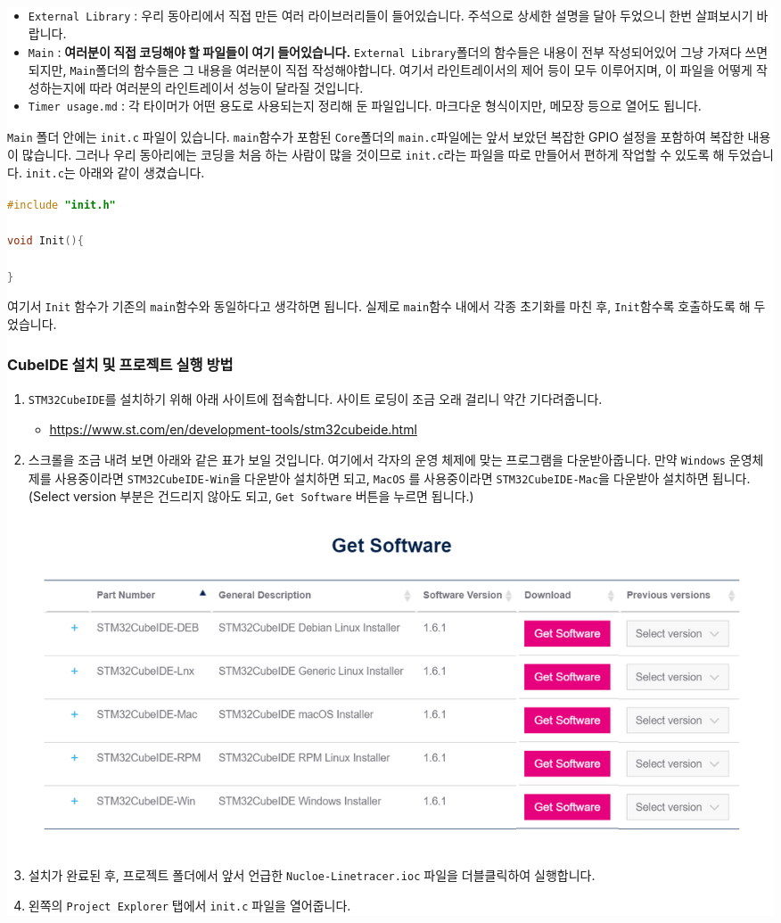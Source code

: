- `External Library` : 우리 동아리에서 직접 만든 여러 라이브러리들이 들어있습니다. 주석으로 상세한 설명을 달아 두었으니 한번 살펴보시기 바랍니다.
- `Main` : **여러분이 직접 코딩해야 할 파일들이 여기 들어있습니다.**  `External Library`폴더의 함수들은 내용이 전부 작성되어있어 그냥 가져다 쓰면 되지만, `Main`폴더의 함수들은 그 내용을 여러분이 직접 작성해야합니다. 여기서 라인트레이서의 제어 등이 모두 이루어지며, 이 파일을 어떻게 작성하는지에 따라 여러분의 라인트레이서 성능이 달라질 것입니다.
- `Timer usage.md` : 각 타이머가 어떤 용도로 사용되는지 정리해 둔 파일입니다. 마크다운 형식이지만, 메모장 등으로 열어도 됩니다.

 `Main` 폴더 안에는 `init.c` 파일이 있습니다. `main`함수가 포함된 `Core`폴더의 `main.c`파일에는 앞서 보았던 복잡한 GPIO 설정을 포함하여 복잡한 내용이 많습니다. 그러나 우리 동아리에는 코딩을 처음 하는 사람이 많을 것이므로 `init.c`라는 파일을 따로 만들어서 편하게 작업할 수 있도록 해 두었습니다. `init.c`는 아래와 같이 생겼습니다.

```c
#include "init.h"

void Init(){

}
```

여기서 `Init` 함수가 기존의 `main`함수와 동일하다고 생각하면 됩니다. 실제로 `main`함수 내에서 각종 초기화를 마친 후, `Init`함수록 호출하도록 해 두었습니다.

### CubeIDE 설치 및 프로젝트 실행 방법

1. `STM32CubeIDE`를 설치하기 위해 아래 사이트에 접속합니다. 사이트 로딩이 조금 오래 걸리니 약간 기다려줍니다.

   - https://www.st.com/en/development-tools/stm32cubeide.html

2. 스크롤을 조금 내려 보면 아래와 같은 표가 보일 것입니다. 여기에서 각자의 운영 체제에 맞는 프로그램을 다운받아줍니다. 만약 `Windows` 운영체제를 사용중이라면  `STM32CubeIDE-Win`을 다운받아 설치하면 되고, `MacOS` 를 사용중이라면 `STM32CubeIDE-Mac`을 다운받아 설치하면 됩니다. (Select version 부분은 건드리지 않아도 되고, `Get Software` 버튼을 누르면 됩니다.)

   ![image-20210502044808325](imgs/image-20210502044808325.png)

3. 설치가 완료된 후, 프로젝트 폴더에서 앞서 언급한 `Nucloe-Linetracer.ioc` 파일을 더블클릭하여 실행합니다.

4. 왼쪽의 `Project Explorer` 탭에서 `init.c` 파일을 열어줍니다.
